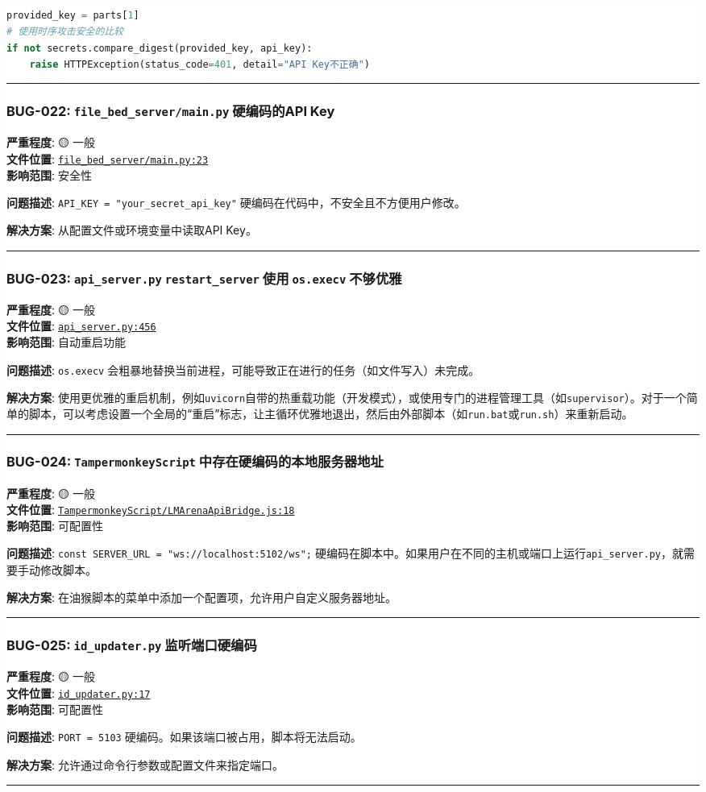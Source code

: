 ```python
provided_key = parts[1]
# 使用时序攻击安全的比较
if not secrets.compare_digest(provided_key, api_key):
    raise HTTPException(status_code=401, detail="API Key不正确")
```

---

### BUG-022: `file_bed_server/main.py` 硬编码的API Key

**严重程度**: 🟡 一般  
**文件位置**: [`file_bed_server/main.py:23`](file_bed_server/main.py:23)  
**影响范围**: 安全性

**问题描述**: `API_KEY = "your_secret_api_key"` 硬编码在代码中，不安全且不方便用户修改。

**解决方案**: 从配置文件或环境变量中读取API Key。

---

### BUG-023: `api_server.py` `restart_server` 使用 `os.execv` 不够优雅

**严重程度**: 🟡 一般  
**文件位置**: [`api_server.py:456`](api_server.py:456)  
**影响范围**: 自动重启功能

**问题描述**: `os.execv` 会粗暴地替换当前进程，可能导致正在进行的任务（如文件写入）未完成。

**解决方案**: 使用更优雅的重启机制，例如`uvicorn`自带的热重载功能（开发模式），或使用专门的进程管理工具（如`supervisor`）。对于一个简单的脚本，可以考虑设置一个全局的“重启”标志，让主循环优雅地退出，然后由外部脚本（如`run.bat`或`run.sh`）来重新启动。

---

### BUG-024: `TampermonkeyScript` 中存在硬编码的本地服务器地址

**严重程度**: 🟡 一般  
**文件位置**: [`TampermonkeyScript/LMArenaApiBridge.js:18`](TampermonkeyScript/LMArenaApiBridge.js)  
**影响范围**: 可配置性

**问题描述**: `const SERVER_URL = "ws://localhost:5102/ws";` 硬编码在脚本中。如果用户在不同的主机或端口上运行`api_server.py`，就需要手动修改脚本。

**解决方案**: 在油猴脚本的菜单中添加一个配置项，允许用户自定义服务器地址。

---

### BUG-025: `id_updater.py` 监听端口硬编码

**严重程度**: 🟡 一般  
**文件位置**: [`id_updater.py:17`](id_updater.py:17)  
**影响范围**: 可配置性

**问题描述**: `PORT = 5103` 硬编码。如果该端口被占用，脚本将无法启动。

**解决方案**: 允许通过命令行参数或配置文件来指定端口。

---